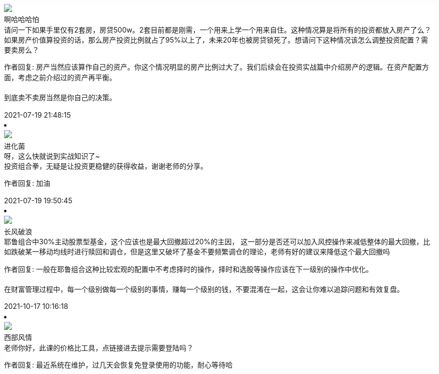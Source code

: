<div class="_2sjJGcOH_0"><img src="https://static001.geekbang.org/account/avatar/00/18/fa/ff/ff6fc1b2.jpg"
  class="_3FLYR4bF_0">
<div class="_36ChpWj4_0">
  <div class="_2zFoi7sd_0"><span>啊哈哈哈怕</span>
  </div>
  <div class="_2_QraFYR_0">请问一下如果手里仅有2套房，房贷500w。2套目前都是刚需，一个用来上学一个用来自住。这种情况算是将所有的投资都放入房产了么？如果房产价值算投资的话，那么房产投资比例就占了95%以上了，未来20年也被房贷锁死了。想请问下这种情况该怎么调整投资配置？需要卖房么？</div>
  <div class="_10o3OAxT_0">
    <p class="_3KxQPN3V_0">作者回复: 房产当然应该算作自己的资产。你这个情况明显的房产比例过大了。我们后续会在投资实战篇中介绍房产的逻辑。在资产配置方面，考虑之前介绍过的资产再平衡。<br><br>到底卖不卖房当然是你自己的决策。</p>
  </div>
  <div class="_3klNVc4Z_0">
    <div class="_3Hkula0k_0">2021-07-19 21:48:15</div>
  </div>
</div>
</div>
</li>
<li>
<div class="_2sjJGcOH_0"><img src="https://static001.geekbang.org/account/avatar/00/13/7b/bd/ccb37425.jpg"
  class="_3FLYR4bF_0">
<div class="_36ChpWj4_0">
  <div class="_2zFoi7sd_0"><span>进化菌</span>
  </div>
  <div class="_2_QraFYR_0">呀，这么快就说到实战知识了~<br>投资组合拳，无疑是让投资更稳健的获得收益，谢谢老师的分享。</div>
  <div class="_10o3OAxT_0">
    <p class="_3KxQPN3V_0">作者回复: 加油</p>
  </div>
  <div class="_3klNVc4Z_0">
    <div class="_3Hkula0k_0">2021-07-19 19:50:45</div>
  </div>
</div>
</div>
</li>
<li>
<div class="_2sjJGcOH_0"><img src="https://static001.geekbang.org/account/avatar/00/19/8d/39/83f16314.jpg"
  class="_3FLYR4bF_0">
<div class="_36ChpWj4_0">
  <div class="_2zFoi7sd_0"><span>长风破浪</span>
  </div>
  <div class="_2_QraFYR_0">耶鲁组合中30%主动股票型基金，这个应该也是最大回撤超过20%的主因， 这一部分是否还可以加入风控操作来减低整体的最大回撤，比如跌破某一移动均线时进行赎回和调仓，但是这里又破坏了基金不要频繁调仓的理论，老师有好的建议来降低这个最大回撤吗</div>
  <div class="_10o3OAxT_0">
    <p class="_3KxQPN3V_0">作者回复: 一般在耶鲁组合这种比较宏观的配置中不考虑择时的操作，择时和选股等操作应该在下一级别的操作中优化。<br><br>在财富管理过程中，每一个级别做每一个级别的事情，赚每一个级别的钱，不要混淆在一起，这会让你难以追踪问题和有效复盘。</p>
  </div>
  <div class="_3klNVc4Z_0">
    <div class="_3Hkula0k_0">2021-10-17 10:16:18</div>
  </div>
</div>
</div>
</li>
<li>
<div class="_2sjJGcOH_0"><img src="https://static001.geekbang.org/account/avatar/00/10/f2/ce/a93f8eee.jpg"
  class="_3FLYR4bF_0">
<div class="_36ChpWj4_0">
  <div class="_2zFoi7sd_0"><span>西部风情</span>
  </div>
  <div class="_2_QraFYR_0">老师你好，此课的价格比工具，点链接进去提示需要登陆吗？</div>
  <div class="_10o3OAxT_0">
    <p class="_3KxQPN3V_0">作者回复: 最近系统在维护，过几天会恢复免登录使用的功能，耐心等待哈</p>
  </div>